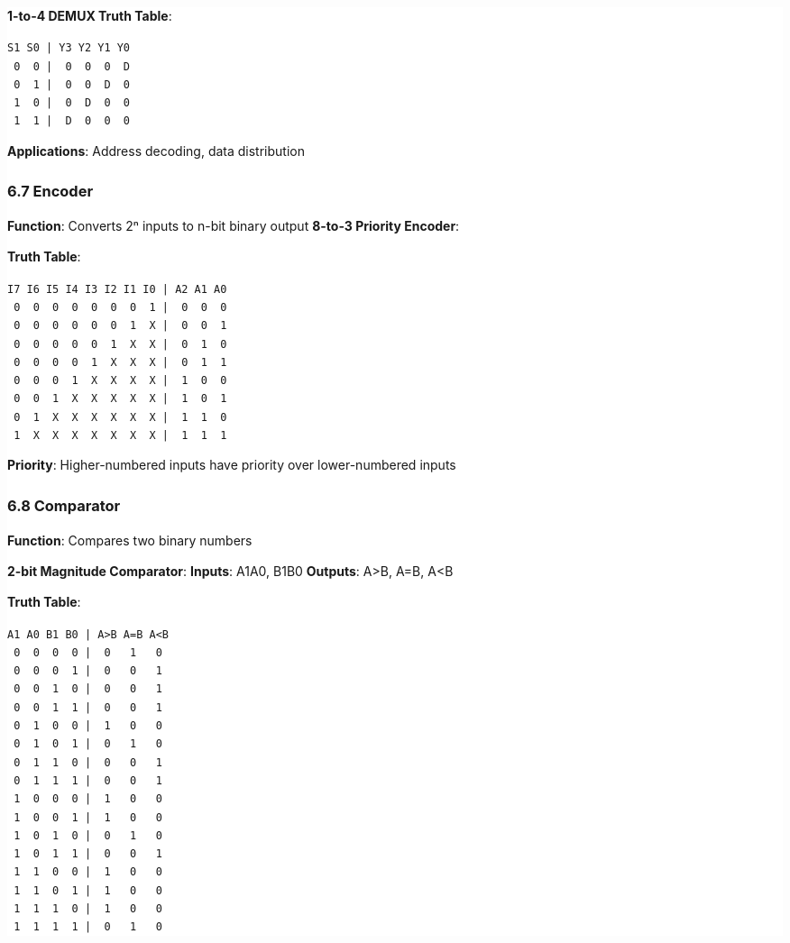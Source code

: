 **1-to-4 DEMUX Truth Table**:
```
S1 S0 | Y3 Y2 Y1 Y0
 0  0 |  0  0  0  D
 0  1 |  0  0  D  0
 1  0 |  0  D  0  0
 1  1 |  D  0  0  0
```

**Applications**: Address decoding, data distribution

### 6.7 Encoder
**Function**: Converts 2ⁿ inputs to n-bit binary output
**8-to-3 Priority Encoder**:

**Truth Table**:
```
I7 I6 I5 I4 I3 I2 I1 I0 | A2 A1 A0
 0  0  0  0  0  0  0  1 |  0  0  0
 0  0  0  0  0  0  1  X |  0  0  1
 0  0  0  0  0  1  X  X |  0  1  0
 0  0  0  0  1  X  X  X |  0  1  1
 0  0  0  1  X  X  X  X |  1  0  0
 0  0  1  X  X  X  X  X |  1  0  1
 0  1  X  X  X  X  X  X |  1  1  0
 1  X  X  X  X  X  X  X |  1  1  1
```

**Priority**: Higher-numbered inputs have priority over lower-numbered inputs

### 6.8 Comparator
**Function**: Compares two binary numbers

**2-bit Magnitude Comparator**:
**Inputs**: A1A0, B1B0
**Outputs**: A>B, A=B, A<B

**Truth Table**:
```
A1 A0 B1 B0 | A>B A=B A<B
 0  0  0  0 |  0   1   0
 0  0  0  1 |  0   0   1
 0  0  1  0 |  0   0   1
 0  0  1  1 |  0   0   1
 0  1  0  0 |  1   0   0
 0  1  0  1 |  0   1   0
 0  1  1  0 |  0   0   1
 0  1  1  1 |  0   0   1
 1  0  0  0 |  1   0   0
 1  0  0  1 |  1   0   0
 1  0  1  0 |  0   1   0
 1  0  1  1 |  0   0   1
 1  1  0  0 |  1   0   0
 1  1  0  1 |  1   0   0
 1  1  1  0 |  1   0   0
 1  1  1  1 |  0   1   0
```

